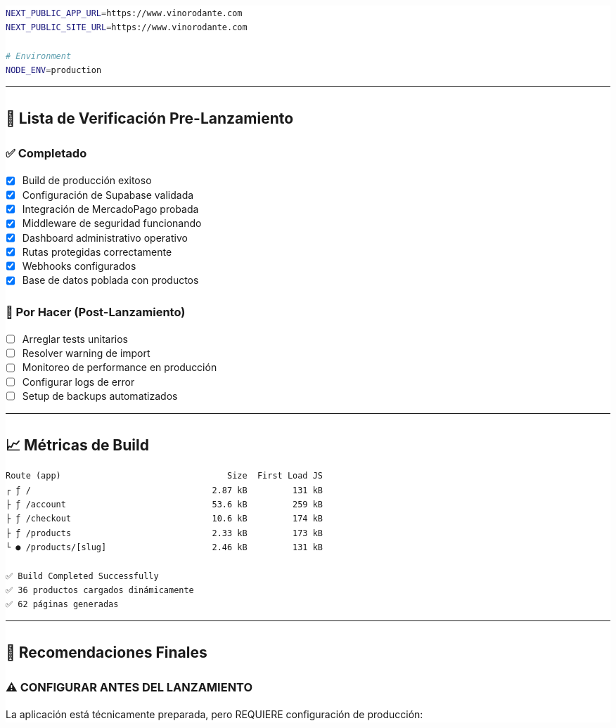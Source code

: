 ```bash
NEXT_PUBLIC_APP_URL=https://www.vinorodante.com
NEXT_PUBLIC_SITE_URL=https://www.vinorodante.com

# Environment
NODE_ENV=production
```

---

## 🚀 Lista de Verificación Pre-Lanzamiento

### ✅ Completado
- [x] Build de producción exitoso
- [x] Configuración de Supabase validada
- [x] Integración de MercadoPago probada
- [x] Middleware de seguridad funcionando
- [x] Dashboard administrativo operativo
- [x] Rutas protegidas correctamente
- [x] Webhooks configurados
- [x] Base de datos poblada con productos

### 🔄 Por Hacer (Post-Lanzamiento)
- [ ] Arreglar tests unitarios
- [ ] Resolver warning de import
- [ ] Monitoreo de performance en producción
- [ ] Configurar logs de error
- [ ] Setup de backups automatizados

---

## 📈 Métricas de Build

```
Route (app)                                 Size  First Load JS    
┌ ƒ /                                    2.87 kB         131 kB
├ ƒ /account                             53.6 kB         259 kB
├ ƒ /checkout                            10.6 kB         174 kB
├ ƒ /products                            2.33 kB         173 kB
└ ● /products/[slug]                     2.46 kB         131 kB

✅ Build Completed Successfully
✅ 36 productos cargados dinámicamente
✅ 62 páginas generadas
```

---

## 🎯 Recomendaciones Finales

### ⚠️ CONFIGURAR ANTES DEL LANZAMIENTO
La aplicación está técnicamente preparada, pero REQUIERE configuración de producción:

